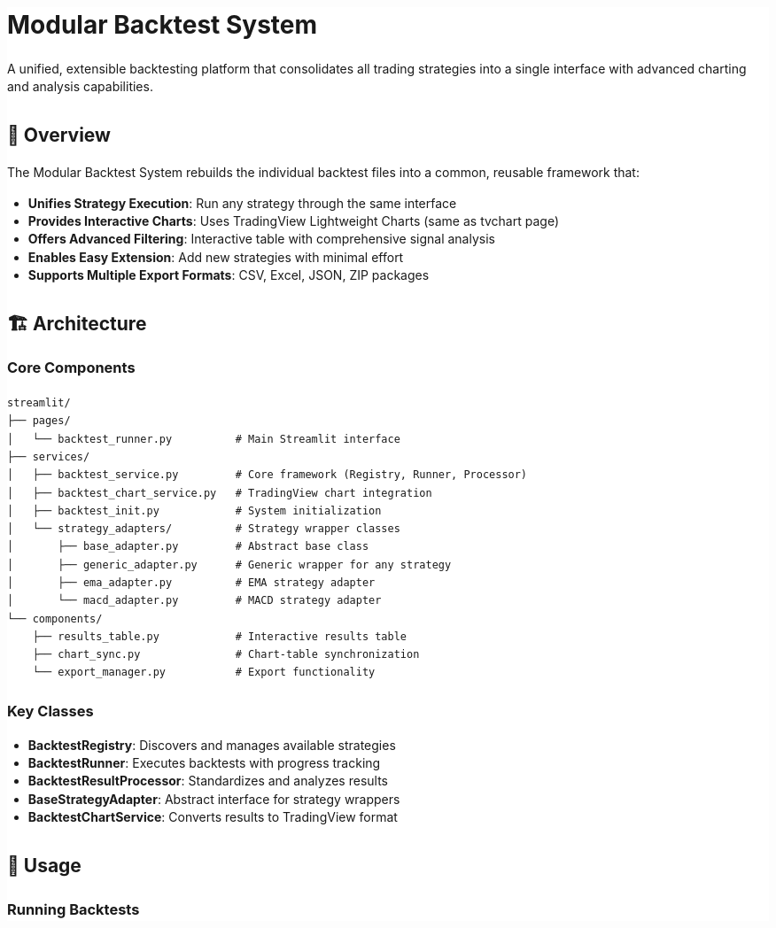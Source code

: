 # Modular Backtest System

A unified, extensible backtesting platform that consolidates all trading strategies into a single interface with advanced charting and analysis capabilities.

## 🎯 Overview

The Modular Backtest System rebuilds the individual backtest files into a common, reusable framework that:

- **Unifies Strategy Execution**: Run any strategy through the same interface
- **Provides Interactive Charts**: Uses TradingView Lightweight Charts (same as tvchart page)
- **Offers Advanced Filtering**: Interactive table with comprehensive signal analysis
- **Enables Easy Extension**: Add new strategies with minimal effort
- **Supports Multiple Export Formats**: CSV, Excel, JSON, ZIP packages

## 🏗️ Architecture

### Core Components

```
streamlit/
├── pages/
│   └── backtest_runner.py          # Main Streamlit interface
├── services/
│   ├── backtest_service.py         # Core framework (Registry, Runner, Processor)
│   ├── backtest_chart_service.py   # TradingView chart integration
│   ├── backtest_init.py            # System initialization
│   └── strategy_adapters/          # Strategy wrapper classes
│       ├── base_adapter.py         # Abstract base class
│       ├── generic_adapter.py      # Generic wrapper for any strategy
│       ├── ema_adapter.py          # EMA strategy adapter
│       └── macd_adapter.py         # MACD strategy adapter
└── components/
    ├── results_table.py            # Interactive results table
    ├── chart_sync.py               # Chart-table synchronization
    └── export_manager.py           # Export functionality
```

### Key Classes

- **BacktestRegistry**: Discovers and manages available strategies
- **BacktestRunner**: Executes backtests with progress tracking
- **BacktestResultProcessor**: Standardizes and analyzes results
- **BaseStrategyAdapter**: Abstract interface for strategy wrappers
- **BacktestChartService**: Converts results to TradingView format

## 🚀 Usage

### Running Backtests
